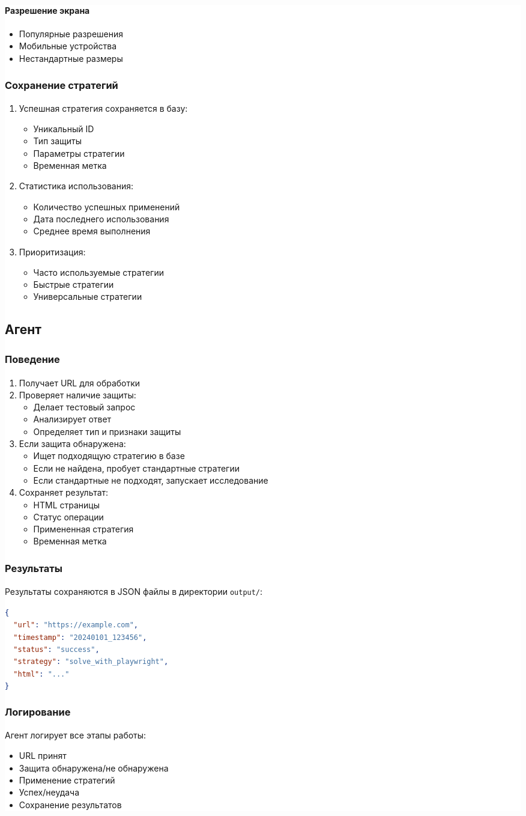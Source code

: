 #### Разрешение экрана
- Популярные разрешения
- Мобильные устройства
- Нестандартные размеры

### Сохранение стратегий

1. Успешная стратегия сохраняется в базу:
   - Уникальный ID
   - Тип защиты
   - Параметры стратегии
   - Временная метка

2. Статистика использования:
   - Количество успешных применений
   - Дата последнего использования
   - Среднее время выполнения

3. Приоритизация:
   - Часто используемые стратегии
   - Быстрые стратегии
   - Универсальные стратегии

## Агент

### Поведение

1. Получает URL для обработки
2. Проверяет наличие защиты:
   - Делает тестовый запрос
   - Анализирует ответ
   - Определяет тип и признаки защиты
3. Если защита обнаружена:
   - Ищет подходящую стратегию в базе
   - Если не найдена, пробует стандартные стратегии
   - Если стандартные не подходят, запускает исследование
4. Сохраняет результат:
   - HTML страницы
   - Статус операции
   - Примененная стратегия
   - Временная метка

### Результаты

Результаты сохраняются в JSON файлы в директории `output/`:
```json
{
  "url": "https://example.com",
  "timestamp": "20240101_123456",
  "status": "success",
  "strategy": "solve_with_playwright",
  "html": "..."
}
```

### Логирование

Агент логирует все этапы работы:
- URL принят
- Защита обнаружена/не обнаружена
- Применение стратегий
- Успех/неудача
- Сохранение результатов 
